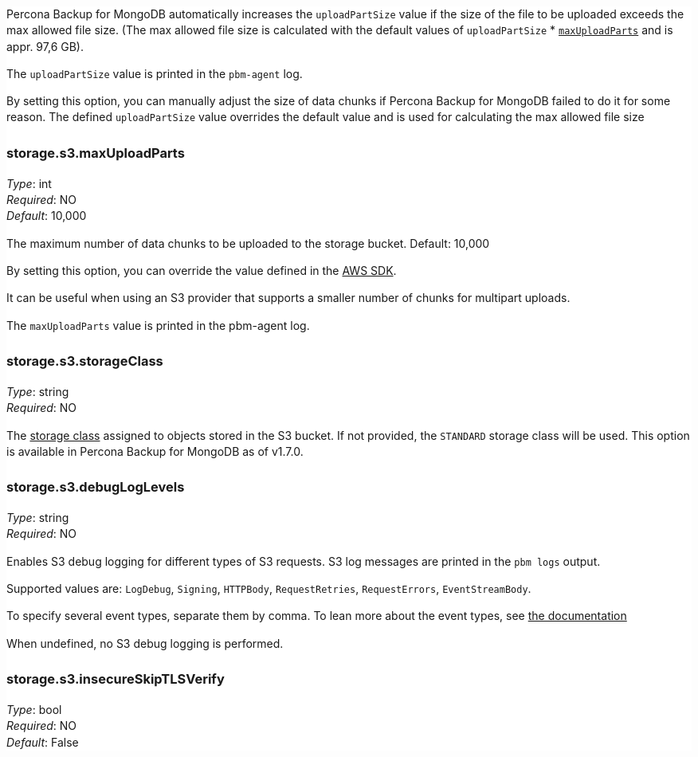 Percona Backup for MongoDB automatically increases the `uploadPartSize` value if the size of the file to be uploaded exceeds the max allowed file size. (The max allowed file size is calculated with the default values of `uploadPartSize` \* [`maxUploadParts`](https://docs.aws.amazon.com/sdk-for-go/api/service/s3/s3manager/#pkg-constants) and is appr. 97,6 GB).

The `uploadPartSize` value is printed in the `pbm-agent` log.

By setting this option, you can manually adjust the size of data chunks if Percona Backup for MongoDB failed to do it for some reason. The defined `uploadPartSize` value overrides the default value and is used for calculating the max allowed file size

### storage.s3.maxUploadParts

*Type*: int <br>
*Required*: NO <br>
*Default*: 10,000

The maximum number of data chunks to be uploaded to the storage bucket. Default: 10,000

By setting this option, you can override the value defined in the [AWS SDK](https://docs.aws.amazon.com/sdk-for-go/api/service/s3/s3manager/#MaxUploadParts).

It can be useful when using an S3 provider that supports a smaller number of chunks for multipart uploads.

The `maxUploadParts` value is printed in the pbm-agent log.

### storage.s3.storageClass

*Type*: string <br>
*Required*: NO

The [storage class](https://aws.amazon.com/s3/storage-classes/) assigned to objects stored in the S3 bucket. If not provided, the `STANDARD` storage class will be used. This option is available in Percona Backup for MongoDB as of v1.7.0.

### storage.s3.debugLogLevels

*Type*: string <br>
*Required*: NO

Enables S3 debug logging for different types of S3 requests. S3 log messages are printed in the `pbm logs` output.

Supported values are: `LogDebug`, `Signing`, `HTTPBody`, `RequestRetries`, `RequestErrors`, `EventStreamBody`.

To specify several event types, separate them by comma. To lean more about the event types, see [the documentation](https://pkg.go.dev/github.com/aws/aws-sdk-go@v1.40.7/aws#LogLevelType)

When undefined, no S3 debug logging is performed.

### storage.s3.insecureSkipTLSVerify

*Type*: bool <br>
*Required*: NO <br>
*Default*: False
